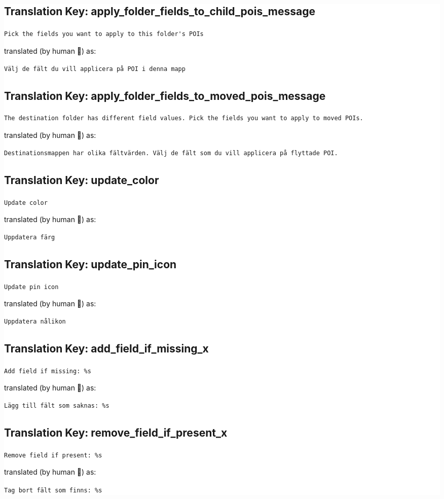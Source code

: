 
## Translation Key: apply_folder_fields_to_child_pois_message
```
Pick the fields you want to apply to this folder's POIs
```
translated (by human 👀) as:
```
Välj de fält du vill applicera på POI i denna mapp
```


## Translation Key: apply_folder_fields_to_moved_pois_message
```
The destination folder has different field values. Pick the fields you want to apply to moved POIs.
```
translated (by human 👀) as:
```
Destinationsmappen har olika fältvärden. Välj de fält som du vill applicera på flyttade POI.
```


## Translation Key: update_color
```
Update color
```
translated (by human 👀) as:
```
Uppdatera färg
```


## Translation Key: update_pin_icon
```
Update pin icon
```
translated (by human 👀) as:
```
Uppdatera nålikon
```


## Translation Key: add_field_if_missing_x
```
Add field if missing: %s
```
translated (by human 👀) as:
```
Lägg till fält som saknas: %s
```


## Translation Key: remove_field_if_present_x
```
Remove field if present: %s
```
translated (by human 👀) as:
```
Tag bort fält som finns: %s
```
